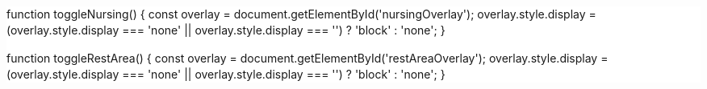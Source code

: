 function toggleNursing() {
  const overlay = document.getElementById('nursingOverlay');
  overlay.style.display = (overlay.style.display === 'none' || overlay.style.display === '') ? 'block' : 'none';
}

function toggleRestArea() {
  const overlay = document.getElementById('restAreaOverlay');
  overlay.style.display = (overlay.style.display === 'none' || overlay.style.display === '') ? 'block' : 'none';
}

</script>
</body>
</html>
